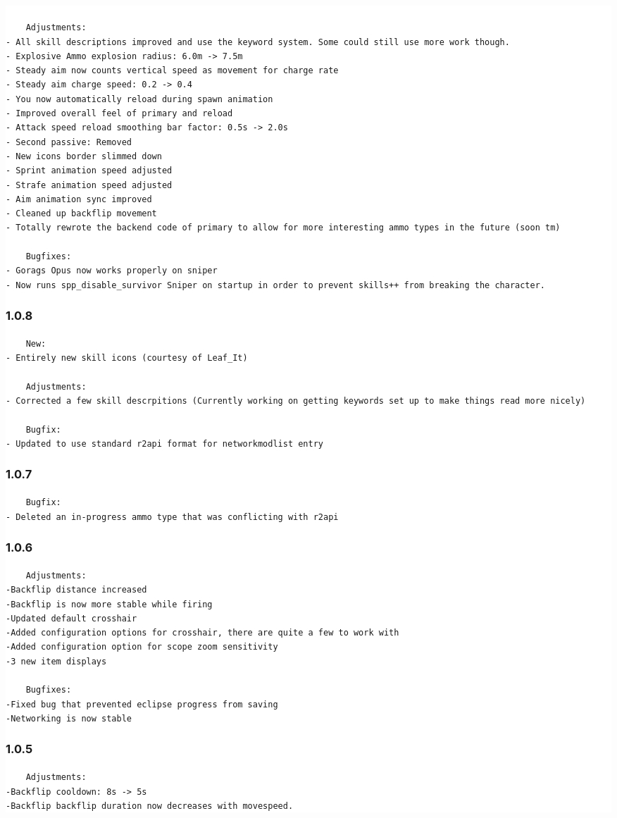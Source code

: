 ```

    Adjustments:
- All skill descriptions improved and use the keyword system. Some could still use more work though.
- Explosive Ammo explosion radius: 6.0m -> 7.5m
- Steady aim now counts vertical speed as movement for charge rate
- Steady aim charge speed: 0.2 -> 0.4
- You now automatically reload during spawn animation
- Improved overall feel of primary and reload
- Attack speed reload smoothing bar factor: 0.5s -> 2.0s
- Second passive: Removed
- New icons border slimmed down
- Sprint animation speed adjusted
- Strafe animation speed adjusted
- Aim animation sync improved
- Cleaned up backflip movement
- Totally rewrote the backend code of primary to allow for more interesting ammo types in the future (soon tm)

    Bugfixes:
- Gorags Opus now works properly on sniper
- Now runs spp_disable_survivor Sniper on startup in order to prevent skills++ from breaking the character.
```

### 1.0.8
```
    New:
- Entirely new skill icons (courtesy of Leaf_It)

    Adjustments:
- Corrected a few skill descrpitions (Currently working on getting keywords set up to make things read more nicely)
    
    Bugfix:
- Updated to use standard r2api format for networkmodlist entry
```

### 1.0.7
```
    Bugfix:
- Deleted an in-progress ammo type that was conflicting with r2api
```

### 1.0.6
```
    Adjustments:
-Backflip distance increased
-Backflip is now more stable while firing
-Updated default crosshair
-Added configuration options for crosshair, there are quite a few to work with
-Added configuration option for scope zoom sensitivity
-3 new item displays

    Bugfixes:
-Fixed bug that prevented eclipse progress from saving
-Networking is now stable
```
### 1.0.5
```
    Adjustments:
-Backflip cooldown: 8s -> 5s
-Backflip backflip duration now decreases with movespeed.
```